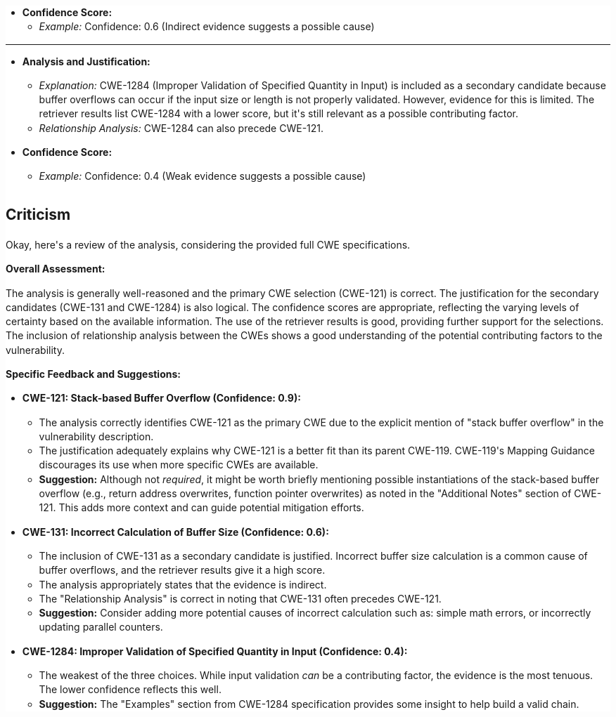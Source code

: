 - **Confidence Score:**
  - *Example:* Confidence: 0.6 (Indirect evidence suggests a possible cause)

---

- **Analysis and Justification:**
  - *Explanation:* CWE-1284 (Improper Validation of Specified Quantity in Input) is included as a secondary candidate because buffer overflows can occur if the input size or length is not properly validated. However, evidence for this is limited. The retriever results list CWE-1284 with a lower score, but it's still relevant as a possible contributing factor.
  - *Relationship Analysis:* CWE-1284 can also precede CWE-121.

- **Confidence Score:**
  - *Example:* Confidence: 0.4 (Weak evidence suggests a possible cause)

## Criticism
Okay, here's a review of the analysis, considering the provided full CWE specifications.

**Overall Assessment:**

The analysis is generally well-reasoned and the primary CWE selection (CWE-121) is correct. The justification for the secondary candidates (CWE-131 and CWE-1284) is also logical. The confidence scores are appropriate, reflecting the varying levels of certainty based on the available information.  The use of the retriever results is good, providing further support for the selections. The inclusion of relationship analysis between the CWEs shows a good understanding of the potential contributing factors to the vulnerability.

**Specific Feedback and Suggestions:**

*   **CWE-121: Stack-based Buffer Overflow (Confidence: 0.9):**

    *   The analysis correctly identifies CWE-121 as the primary CWE due to the explicit mention of "stack buffer overflow" in the vulnerability description.
    *   The justification adequately explains why CWE-121 is a better fit than its parent CWE-119.  CWE-119's Mapping Guidance discourages its use when more specific CWEs are available.
    *   **Suggestion:** Although not *required*, it might be worth briefly mentioning possible instantiations of the stack-based buffer overflow (e.g., return address overwrites, function pointer overwrites) as noted in the "Additional Notes" section of CWE-121.  This adds more context and can guide potential mitigation efforts.

*   **CWE-131: Incorrect Calculation of Buffer Size (Confidence: 0.6):**

    *   The inclusion of CWE-131 as a secondary candidate is justified. Incorrect buffer size calculation is a common cause of buffer overflows, and the retriever results give it a high score.
    *   The analysis appropriately states that the evidence is indirect.
    *   The "Relationship Analysis" is correct in noting that CWE-131 often precedes CWE-121.
    *   **Suggestion:** Consider adding more potential causes of incorrect calculation such as: simple math errors, or incorrectly updating parallel counters.

*   **CWE-1284: Improper Validation of Specified Quantity in Input (Confidence: 0.4):**

    *   The weakest of the three choices. While input validation *can* be a contributing factor, the evidence is the most tenuous. The lower confidence reflects this well.
    *    **Suggestion:** The "Examples" section from CWE-1284 specification provides some insight to help build a valid chain.
